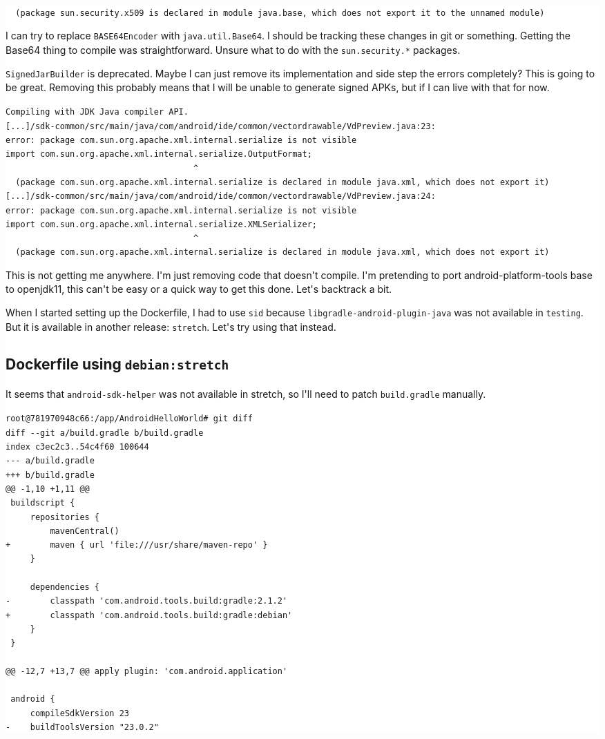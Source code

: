 ~~~~
  (package sun.security.x509 is declared in module java.base, which does not export it to the unnamed module)
~~~~

I can try to replace `BASE64Encoder` with `java.util.Base64`. I should be
tracking these changes in git or something. Getting the Base64 thing to compile
was straightforward. Unsure what to do with the `sun.security.*` packages.

`SignedJarBuilder` is deprecated. Maybe I can just remove its implementation
and side step the errors completely? This is going to be great. Removing this
probably means that I will be unable to generate signed APKs, but if I can live
with that for now.

~~~~
Compiling with JDK Java compiler API.
[...]/sdk-common/src/main/java/com/android/ide/common/vectordrawable/VdPreview.java:23:
error: package com.sun.org.apache.xml.internal.serialize is not visible
import com.sun.org.apache.xml.internal.serialize.OutputFormat;
                                      ^
  (package com.sun.org.apache.xml.internal.serialize is declared in module java.xml, which does not export it)
[...]/sdk-common/src/main/java/com/android/ide/common/vectordrawable/VdPreview.java:24:
error: package com.sun.org.apache.xml.internal.serialize is not visible
import com.sun.org.apache.xml.internal.serialize.XMLSerializer;
                                      ^
  (package com.sun.org.apache.xml.internal.serialize is declared in module java.xml, which does not export it)
~~~~

This is not getting me anywhere. I'm just removing code that doesn't compile.
I'm pretending to port android-platform-tools base to openjdk11, this can't be
easy or a quick way to get this done. Let's backtrack a bit.

When I started setting up the Dockerfile, I had to use `sid` because
`libgradle-android-plugin-java` was not available in `testing`. But it is
available in another release: `stretch`. Let's try using that instead.

## Dockerfile using `debian:stretch`

It seems that `android-sdk-helper` was not available in stretch, so I'll need to patch `build.gradle` manually.

~~~~
root@781970948c66:/app/AndroidHelloWorld# git diff
diff --git a/build.gradle b/build.gradle
index c3ec2c3..54c4f60 100644
--- a/build.gradle
+++ b/build.gradle
@@ -1,10 +1,11 @@
 buildscript {
     repositories {
         mavenCentral()
+        maven { url 'file:///usr/share/maven-repo' }
     }

     dependencies {
-        classpath 'com.android.tools.build:gradle:2.1.2'
+        classpath 'com.android.tools.build:gradle:debian'
     }
 }

@@ -12,7 +13,7 @@ apply plugin: 'com.android.application'

 android {
     compileSdkVersion 23
-    buildToolsVersion "23.0.2"
~~~~